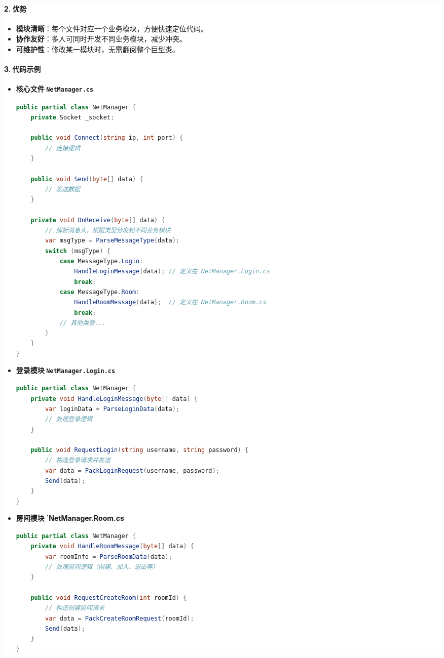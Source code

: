 #### **2. 优势**
- **模块清晰**：每个文件对应一个业务模块，方便快速定位代码。
- **协作友好**：多人可同时开发不同业务模块，减少冲突。
- **可维护性**：修改某一模块时，无需翻阅整个巨型类。

#### **3. 代码示例**
- **核心文件 `NetManager.cs`**  
  ```csharp
  public partial class NetManager {
      private Socket _socket;
      
      public void Connect(string ip, int port) {
          // 连接逻辑
      }

      public void Send(byte[] data) {
          // 发送数据
      }

      private void OnReceive(byte[] data) {
          // 解析消息头，根据类型分发到不同业务模块
          var msgType = ParseMessageType(data);
          switch (msgType) {
              case MessageType.Login:
                  HandleLoginMessage(data); // 定义在 NetManager.Login.cs
                  break;
              case MessageType.Room:
                  HandleRoomMessage(data);  // 定义在 NetManager.Room.cs
                  break;
              // 其他类型...
          }
      }
  }
  ```

- **登录模块 `NetManager.Login.cs`**  
  ```csharp
  public partial class NetManager {
      private void HandleLoginMessage(byte[] data) {
          var loginData = ParseLoginData(data);
          // 处理登录逻辑
      }

      public void RequestLogin(string username, string password) {
          // 构造登录请求并发送
          var data = PackLoginRequest(username, password);
          Send(data);
      }
  }
  ```

- **房间模块 `NetManager.Room.cs**  
  ```csharp
  public partial class NetManager {
      private void HandleRoomMessage(byte[] data) {
          var roomInfo = ParseRoomData(data);
          // 处理房间逻辑（创建、加入、退出等）
      }

      public void RequestCreateRoom(int roomId) {
          // 构造创建房间请求
          var data = PackCreateRoomRequest(roomId);
          Send(data);
      }
  }
  ```